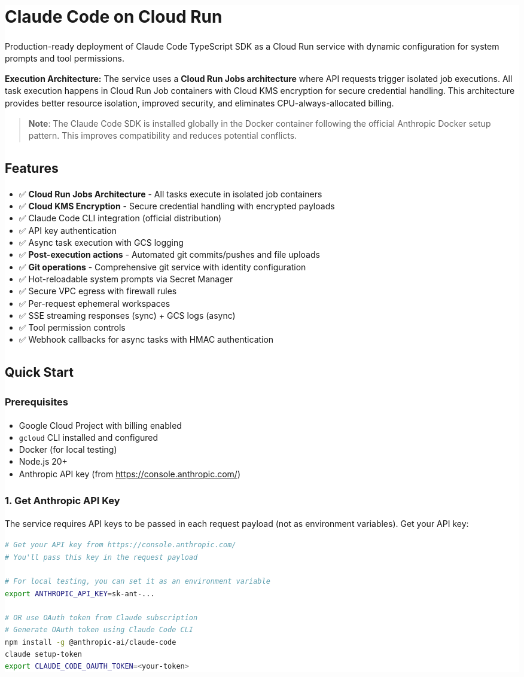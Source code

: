 # Claude Code on Cloud Run

Production-ready deployment of Claude Code TypeScript SDK as a Cloud Run service with dynamic configuration for system prompts and tool permissions.

**Execution Architecture:** The service uses a **Cloud Run Jobs architecture** where API requests trigger isolated job executions. All task execution happens in Cloud Run Job containers with Cloud KMS encryption for secure credential handling. This architecture provides better resource isolation, improved security, and eliminates CPU-always-allocated billing.

> **Note**: The Claude Code SDK is installed globally in the Docker container following the official Anthropic Docker setup pattern. This improves compatibility and reduces potential conflicts.

## Features

- ✅ **Cloud Run Jobs Architecture** - All tasks execute in isolated job containers
- ✅ **Cloud KMS Encryption** - Secure credential handling with encrypted payloads
- ✅ Claude Code CLI integration (official distribution)
- ✅ API key authentication
- ✅ Async task execution with GCS logging
- ✅ **Post-execution actions** - Automated git commits/pushes and file uploads
- ✅ **Git operations** - Comprehensive git service with identity configuration
- ✅ Hot-reloadable system prompts via Secret Manager
- ✅ Secure VPC egress with firewall rules
- ✅ Per-request ephemeral workspaces
- ✅ SSE streaming responses (sync) + GCS logs (async)
- ✅ Tool permission controls
- ✅ Webhook callbacks for async tasks with HMAC authentication

## Quick Start

### Prerequisites

- Google Cloud Project with billing enabled
- `gcloud` CLI installed and configured
- Docker (for local testing)
- Node.js 20+
- Anthropic API key (from https://console.anthropic.com/)

### 1. Get Anthropic API Key

The service requires API keys to be passed in each request payload (not as environment variables). Get your API key:

```bash
# Get your API key from https://console.anthropic.com/
# You'll pass this key in the request payload

# For local testing, you can set it as an environment variable
export ANTHROPIC_API_KEY=sk-ant-...

# OR use OAuth token from Claude subscription
# Generate OAuth token using Claude Code CLI
npm install -g @anthropic-ai/claude-code
claude setup-token
export CLAUDE_CODE_OAUTH_TOKEN=<your-token>
```
